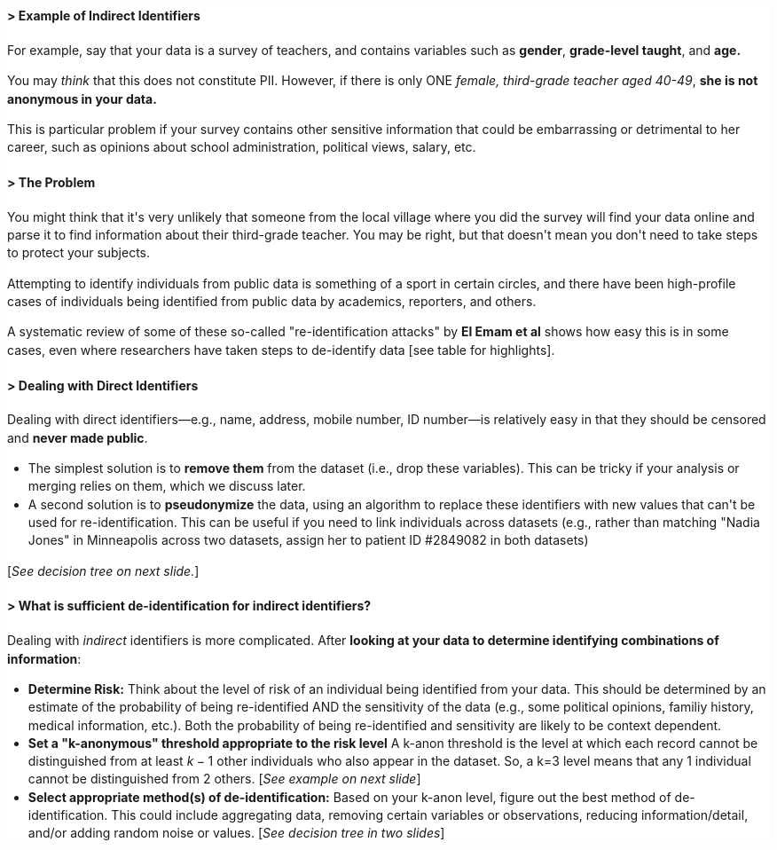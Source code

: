 #### > Example of Indirect Identifiers
For example, say that your data is a survey of teachers, and contains variables such as **gender**, **grade-level taught**, and **age.**

You may *think* that this does not constitute PII. However, if there is only ONE *female, third-grade teacher aged 40-49*, **she is not anonymous in your data.**

This is particular problem if your survey contains other sensitive information that could be embarrassing or detrimental to her career, such as opinions about school administration, political views, salary, etc.

#### > The Problem
You might think that it's very unlikely that someone from the local village where you did the survey will find your data online and parse it to find information about their third-grade teacher. You may be right, but that doesn't mean you don't need to take steps to protect your subjects.

Attempting to identify individuals from public data is something of a sport in certain circles, and there have been high-profile cases of individuals being identified from public data by academics, reporters, and others.

A systematic review of some of these so-called "re-identification attacks" by **El Emam et al** shows how easy this is in some cases, even where researchers have taken steps to de-identify data \[see table for highlights\].

#### > Dealing with Direct Identifiers
Dealing with direct identifiers—e.g., name, address, mobile number, ID number—is relatively easy in that they should be censored and **never made public**.

- The simplest solution is to **remove them** from the dataset (i.e., drop these variables). This can be tricky if your analysis or merging relies on them, which we discuss later.
- A second solution is to **pseudonymize** the data, using an algorithm to replace these identifiers with new values that can't be used for re-identification. This can be useful if you need to link individuals across datasets (e.g., rather than matching "Nadia Jones" in Minneapolis across two datasets, assign her to patient ID \#2849082 in both datasets)

\[*See decision tree on next slide.*\]

#### > What is sufficient de-identification for indirect identifiers?
Dealing with *indirect* identifiers is more complicated. After **looking at your data to determine identifying combinations of information**:

- **Determine Risk:** Think about the level of risk of an individual being identified from your data. This should be determined by an estimate of the probability of being re-identified AND the sensitivity of the data (e.g., some political opinions, familiy history, medical information, etc.). Both the probability of being re-identified and sensitivity are likely to be context dependent.
- **Set a "k-anonymous" threshold appropriate to the risk level** A k-anon threshold is the level at which each record cannot be distinguished from at least $k-1$ other individuals who also appear in the dataset. So, a k=3 level means that any 1 individual cannot be distinguished from 2 others. \[*See example on next slide*\]
- **Select appropriate method(s) of de-identification:** Based on your k-anon level, figure out the best method of de-identification. This could include aggregating data, removing certain variables or observations, reducing information/detail, and/or adding random noise or values. \[*See decision tree in two slides*\]
